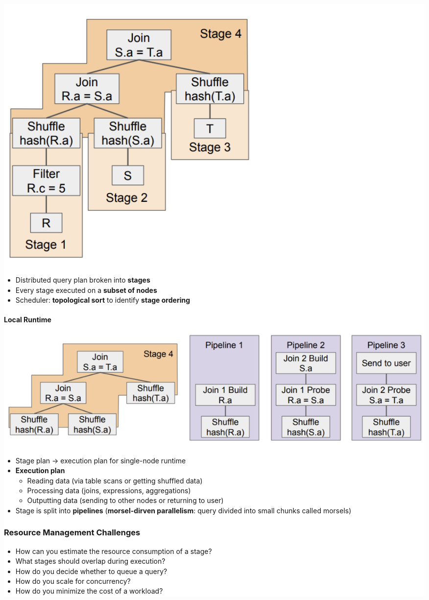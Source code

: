 ![firebolt](assets/firebolt.png)

- Distributed query plan broken into **stages**
- Every stage executed on a **subset of nodes**
- Scheduler: **topological sort** to identify **stage ordering**

#### Local Runtime

![stagePipeline](assets/stage-pipeline.png)

- Stage plan -> execution plan for single-node runtime
- **Execution plan**
  - Reading data (via table scans or getting shuffled data)
  - Processing data (joins, expressions, aggregations)
  - Outputting data (sending to other nodes or returning to user)
- Stage is split into **pipelines** (**morsel-dirven parallelism**: query divided into small chunks called morsels)

### Resource Management Challenges

- How can you estimate the resource consumption of a stage?
- What stages should overlap during execution?
- How do you decide whether to queue a query?
- How do you scale for concurrency?
- How do you minimize the cost of a workload?
